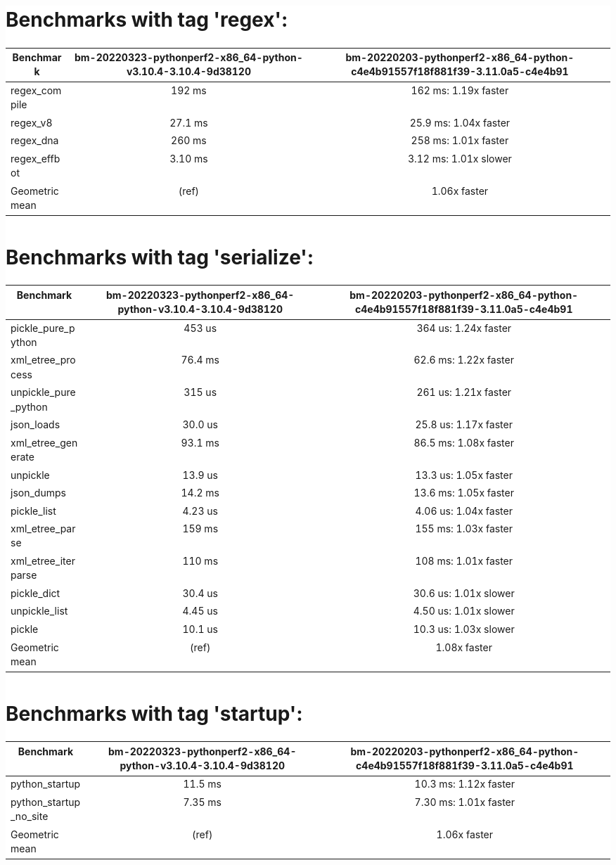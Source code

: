 Benchmarks with tag 'regex':
============================

| Benchmark      | bm-20220323-pythonperf2-x86_64-python-v3.10.4-3.10.4-9d38120 | bm-20220203-pythonperf2-x86_64-python-c4e4b91557f18f881f39-3.11.0a5-c4e4b91 |
|----------------|:------------------------------------------------------------:|:---------------------------------------------------------------------------:|
| regex_compile  | 192 ms                                                       | 162 ms: 1.19x faster                                                        |
| regex_v8       | 27.1 ms                                                      | 25.9 ms: 1.04x faster                                                       |
| regex_dna      | 260 ms                                                       | 258 ms: 1.01x faster                                                        |
| regex_effbot   | 3.10 ms                                                      | 3.12 ms: 1.01x slower                                                       |
| Geometric mean | (ref)                                                        | 1.06x faster                                                                |

Benchmarks with tag 'serialize':
================================

| Benchmark            | bm-20220323-pythonperf2-x86_64-python-v3.10.4-3.10.4-9d38120 | bm-20220203-pythonperf2-x86_64-python-c4e4b91557f18f881f39-3.11.0a5-c4e4b91 |
|----------------------|:------------------------------------------------------------:|:---------------------------------------------------------------------------:|
| pickle_pure_python   | 453 us                                                       | 364 us: 1.24x faster                                                        |
| xml_etree_process    | 76.4 ms                                                      | 62.6 ms: 1.22x faster                                                       |
| unpickle_pure_python | 315 us                                                       | 261 us: 1.21x faster                                                        |
| json_loads           | 30.0 us                                                      | 25.8 us: 1.17x faster                                                       |
| xml_etree_generate   | 93.1 ms                                                      | 86.5 ms: 1.08x faster                                                       |
| unpickle             | 13.9 us                                                      | 13.3 us: 1.05x faster                                                       |
| json_dumps           | 14.2 ms                                                      | 13.6 ms: 1.05x faster                                                       |
| pickle_list          | 4.23 us                                                      | 4.06 us: 1.04x faster                                                       |
| xml_etree_parse      | 159 ms                                                       | 155 ms: 1.03x faster                                                        |
| xml_etree_iterparse  | 110 ms                                                       | 108 ms: 1.01x faster                                                        |
| pickle_dict          | 30.4 us                                                      | 30.6 us: 1.01x slower                                                       |
| unpickle_list        | 4.45 us                                                      | 4.50 us: 1.01x slower                                                       |
| pickle               | 10.1 us                                                      | 10.3 us: 1.03x slower                                                       |
| Geometric mean       | (ref)                                                        | 1.08x faster                                                                |

Benchmarks with tag 'startup':
==============================

| Benchmark              | bm-20220323-pythonperf2-x86_64-python-v3.10.4-3.10.4-9d38120 | bm-20220203-pythonperf2-x86_64-python-c4e4b91557f18f881f39-3.11.0a5-c4e4b91 |
|------------------------|:------------------------------------------------------------:|:---------------------------------------------------------------------------:|
| python_startup         | 11.5 ms                                                      | 10.3 ms: 1.12x faster                                                       |
| python_startup_no_site | 7.35 ms                                                      | 7.30 ms: 1.01x faster                                                       |
| Geometric mean         | (ref)                                                        | 1.06x faster                                                                |
